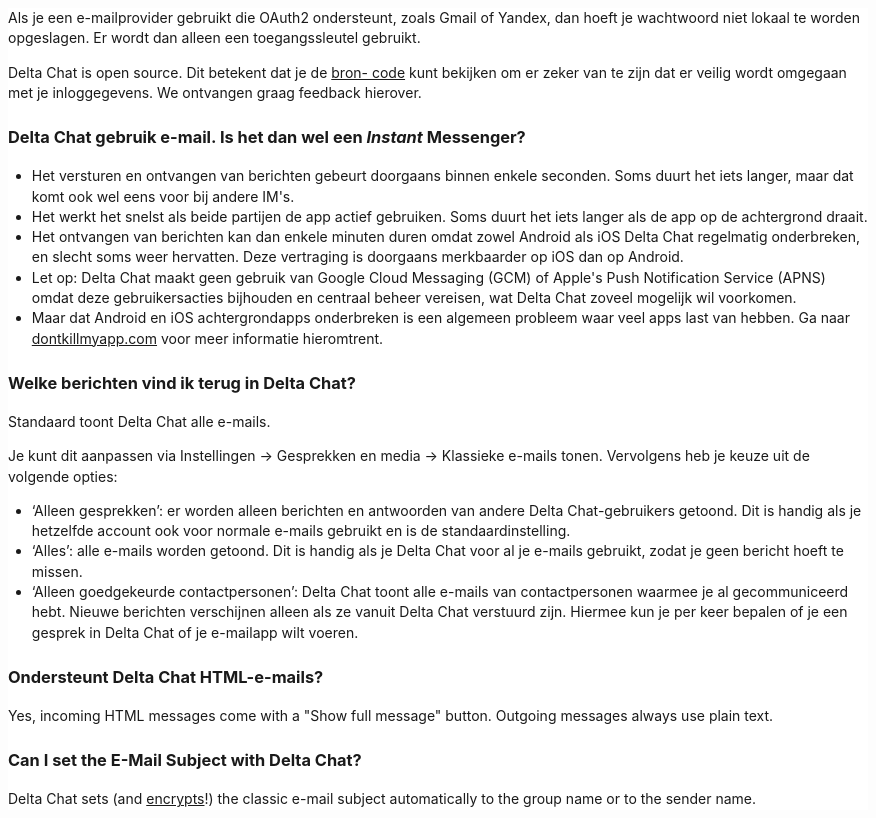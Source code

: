 Als je een e-mailprovider gebruikt die OAuth2 ondersteunt, zoals Gmail of Yandex, dan hoeft je wachtwoord niet lokaal te worden opgeslagen. Er wordt dan alleen een toegangssleutel gebruikt.

Delta Chat is open source. Dit betekent dat je de [bron-
code](https://github.com/deltachat/deltachat-core-rust/blob/master/src/login_param.rs)
kunt bekijken om er zeker van te zijn dat er veilig wordt omgegaan met je inloggegevens. We ontvangen graag feedback hierover.


### Delta Chat gebruik e-mail. Is het dan wel een _Instant_ Messenger?

- Het versturen en ontvangen van berichten gebeurt doorgaans binnen enkele seconden. Soms
  duurt het iets langer, maar dat komt ook wel eens voor bij
  andere IM's.
- Het werkt het snelst als beide partijen de app actief gebruiken. Soms duurt het
  iets langer als de app op de achtergrond draait.
- Het ontvangen van berichten kan dan enkele minuten duren omdat zowel Android als iOS Delta Chat
  regelmatig onderbreken, en slecht soms weer
  hervatten. Deze vertraging is doorgaans merkbaarder op iOS dan op Android.
- Let op: Delta Chat maakt geen gebruik van Google Cloud Messaging (GCM) of Apple's
  Push Notification Service (APNS) omdat deze gebruikersacties bijhouden en
  centraal beheer vereisen, wat Delta Chat zoveel mogelijk wil voorkomen.
- Maar dat Android en iOS achtergrondapps onderbreken is een
  algemeen probleem waar veel apps last van hebben. Ga naar
  [dontkillmyapp.com](https://dontkillmyapp.com/) voor meer informatie hieromtrent.


### Welke berichten vind ik terug in Delta Chat?

Standaard toont Delta Chat alle e-mails.

Je kunt dit aanpassen via Instellingen → Gesprekken en media → Klassieke e-mails tonen. Vervolgens heb je keuze uit de volgende opties:

- ‘Alleen gesprekken’: er worden alleen berichten en antwoorden van andere
   Delta Chat-gebruikers getoond. Dit is handig als je hetzelfde account ook voor
   normale e-mails gebruikt en is de standaardinstelling.
- ‘Alles’: alle e-mails worden getoond. Dit is handig als je Delta Chat voor al je e-mails gebruikt, zodat je geen bericht hoeft te missen.
- ‘Alleen goedgekeurde contactpersonen’: Delta Chat toont alle e-mails van contactpersonen
   waarmee je al gecommuniceerd hebt. Nieuwe berichten verschijnen
   alleen als ze vanuit Delta Chat verstuurd zijn.
   Hiermee kun je per keer bepalen of je een gesprek in Delta Chat of je e-mailapp wilt voeren.


### Ondersteunt Delta Chat HTML-e-mails?

Yes, incoming HTML messages come with a "Show full message" button.
Outgoing messages always use plain text.


### Can I set the E-Mail Subject with Delta Chat?

Delta Chat sets (and [encrypts](#message-metadata)!) the classic e-mail subject
automatically to  the group name or to the sender name.
